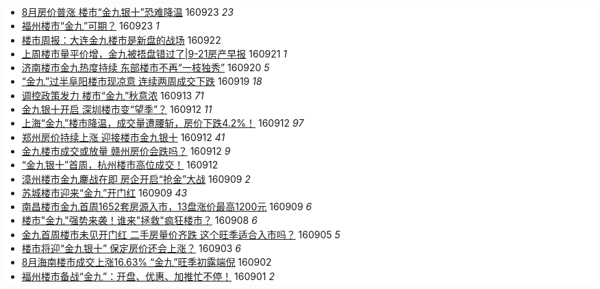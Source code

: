 - [8月房价普涨 楼市“金九银十”恐难降温](http://jkwz.applinzi.com/ittc/6881011151051162628.html#8%E6%9C%88%E6%88%BF%E4%BB%B7%E6%99%AE%E6%B6%A8+%E6%A5%BC%E5%B8%82%E2%80%9C%E9%87%91%E4%B9%9D%E9%93%B6%E5%8D%81%E2%80%9D%E6%81%90%E9%9A%BE%E9%99%8D%E6%B8%A9) 160923 *23* 
- [福州楼市“金九”可期？](http://jkwz.applinzi.com/ittc/6881000161723024389.html#%E7%A6%8F%E5%B7%9E%E6%A5%BC%E5%B8%82%E2%80%9C%E9%87%91%E4%B9%9D%E2%80%9D%E5%8F%AF%E6%9C%9F%EF%BC%9F) 160923 *1* 
- [楼市周报：大连金九楼市是新盘的战场](http://jkwz.applinzi.com/ittc/6880736085251982341.html#%E6%A5%BC%E5%B8%82%E5%91%A8%E6%8A%A5%EF%BC%9A%E5%A4%A7%E8%BF%9E%E9%87%91%E4%B9%9D%E6%A5%BC%E5%B8%82%E6%98%AF%E6%96%B0%E7%9B%98%E7%9A%84%E6%88%98%E5%9C%BA) 160922  
- [上周楼市量平价增，金九被捂盘错过了|9-21房产早报](http://jkwz.applinzi.com/ittc/6880229972819575813.html#%E4%B8%8A%E5%91%A8%E6%A5%BC%E5%B8%82%E9%87%8F%E5%B9%B3%E4%BB%B7%E5%A2%9E%EF%BC%8C%E9%87%91%E4%B9%9D%E8%A2%AB%E6%8D%82%E7%9B%98%E9%94%99%E8%BF%87%E4%BA%86%7C9-21%E6%88%BF%E4%BA%A7%E6%97%A9%E6%8A%A5) 160921 *1* 
- [济南楼市金九热度持续 东部楼市不再“一枝独秀”](http://jkwz.applinzi.com/ittc/6880074873249989637.html#%E6%B5%8E%E5%8D%97%E6%A5%BC%E5%B8%82%E9%87%91%E4%B9%9D%E7%83%AD%E5%BA%A6%E6%8C%81%E7%BB%AD+%E4%B8%9C%E9%83%A8%E6%A5%BC%E5%B8%82%E4%B8%8D%E5%86%8D%E2%80%9C%E4%B8%80%E6%9E%9D%E7%8B%AC%E7%A7%80%E2%80%9D) 160920 *5* 
- [“金九”过半阜阳楼市现凉意 连续两周成交下跌](http://jkwz.applinzi.com/ittc/6879596998268814341.html#%E2%80%9C%E9%87%91%E4%B9%9D%E2%80%9D%E8%BF%87%E5%8D%8A%E9%98%9C%E9%98%B3%E6%A5%BC%E5%B8%82%E7%8E%B0%E5%87%89%E6%84%8F+%E8%BF%9E%E7%BB%AD%E4%B8%A4%E5%91%A8%E6%88%90%E4%BA%A4%E4%B8%8B%E8%B7%8C) 160919 *18* 
- [调控政策发力 楼市“金九”秋意浓](http://jkwz.applinzi.com/ittc/6877261380884890629.html#%E8%B0%83%E6%8E%A7%E6%94%BF%E7%AD%96%E5%8F%91%E5%8A%9B+%E6%A5%BC%E5%B8%82%E2%80%9C%E9%87%91%E4%B9%9D%E2%80%9D%E7%A7%8B%E6%84%8F%E6%B5%93) 160913 *71* 
- [金九银十开启 深圳楼市变“望季”？](http://jkwz.applinzi.com/ittc/6877069048906515460.html#%E9%87%91%E4%B9%9D%E9%93%B6%E5%8D%81%E5%BC%80%E5%90%AF+%E6%B7%B1%E5%9C%B3%E6%A5%BC%E5%B8%82%E5%8F%98%E2%80%9C%E6%9C%9B%E5%AD%A3%E2%80%9D%EF%BC%9F) 160912 *11* 
- [上海“金九”楼市降温，成交量遭腰斩，房价下跌4.2%！](http://jkwz.applinzi.com/ittc/6877004978044011524.html#%E4%B8%8A%E6%B5%B7%E2%80%9C%E9%87%91%E4%B9%9D%E2%80%9D%E6%A5%BC%E5%B8%82%E9%99%8D%E6%B8%A9%EF%BC%8C%E6%88%90%E4%BA%A4%E9%87%8F%E9%81%AD%E8%85%B0%E6%96%A9%EF%BC%8C%E6%88%BF%E4%BB%B7%E4%B8%8B%E8%B7%8C4.2%25%EF%BC%81) 160912 *97* 
- [郑州房价持续上涨 迎接楼市金九银十](http://jkwz.applinzi.com/ittc/6876975978286416900.html#%E9%83%91%E5%B7%9E%E6%88%BF%E4%BB%B7%E6%8C%81%E7%BB%AD%E4%B8%8A%E6%B6%A8+%E8%BF%8E%E6%8E%A5%E6%A5%BC%E5%B8%82%E9%87%91%E4%B9%9D%E9%93%B6%E5%8D%81) 160912 *41* 
- [金九楼市成交或放量 赣州房价会跌吗？](http://jkwz.applinzi.com/ittc/6876916668076393477.html#%E9%87%91%E4%B9%9D%E6%A5%BC%E5%B8%82%E6%88%90%E4%BA%A4%E6%88%96%E6%94%BE%E9%87%8F+%E8%B5%A3%E5%B7%9E%E6%88%BF%E4%BB%B7%E4%BC%9A%E8%B7%8C%E5%90%97%EF%BC%9F) 160912 *9* 
- [“金九银十”首周，杭州楼市高位成交！](http://jkwz.applinzi.com/ittc/6876907848658846725.html#%E2%80%9C%E9%87%91%E4%B9%9D%E9%93%B6%E5%8D%81%E2%80%9D%E9%A6%96%E5%91%A8%EF%BC%8C%E6%9D%AD%E5%B7%9E%E6%A5%BC%E5%B8%82%E9%AB%98%E4%BD%8D%E6%88%90%E4%BA%A4%EF%BC%81) 160912  
- [漳州楼市金九鏖战在即 房企开启“抢金”大战](http://jkwz.applinzi.com/ittc/6875873088125797381.html#%E6%BC%B3%E5%B7%9E%E6%A5%BC%E5%B8%82%E9%87%91%E4%B9%9D%E9%8F%96%E6%88%98%E5%9C%A8%E5%8D%B3+%E6%88%BF%E4%BC%81%E5%BC%80%E5%90%AF%E2%80%9C%E6%8A%A2%E9%87%91%E2%80%9D%E5%A4%A7%E6%88%98) 160909 *2* 
- [苏城楼市迎来“金九”开门红](http://jkwz.applinzi.com/ittc/6875754749089022981.html#%E8%8B%8F%E5%9F%8E%E6%A5%BC%E5%B8%82%E8%BF%8E%E6%9D%A5%E2%80%9C%E9%87%91%E4%B9%9D%E2%80%9D%E5%BC%80%E9%97%A8%E7%BA%A2) 160909 *43* 
- [南昌楼市金九首周1652套房源入市，13盘涨价最高1200元](http://jkwz.applinzi.com/ittc/6875794784286934021.html#%E5%8D%97%E6%98%8C%E6%A5%BC%E5%B8%82%E9%87%91%E4%B9%9D%E9%A6%96%E5%91%A81652%E5%A5%97%E6%88%BF%E6%BA%90%E5%85%A5%E5%B8%82%EF%BC%8C13%E7%9B%98%E6%B6%A8%E4%BB%B7%E6%9C%80%E9%AB%981200%E5%85%83) 160909 *6* 
- [楼市&quot;金九&quot;强势来袭！谁来&quot;拯救&quot;疯狂楼市？](http://jkwz.applinzi.com/ittc/6875405258171352068.html#%E6%A5%BC%E5%B8%82%26quot%3B%E9%87%91%E4%B9%9D%26quot%3B%E5%BC%BA%E5%8A%BF%E6%9D%A5%E8%A2%AD%EF%BC%81%E8%B0%81%E6%9D%A5%26quot%3B%E6%8B%AF%E6%95%91%26quot%3B%E7%96%AF%E7%8B%82%E6%A5%BC%E5%B8%82%EF%BC%9F) 160908 *6* 
- [金九首周楼市未见开门红 二手房量价齐跌 这个旺季适合入市吗？](http://jkwz.applinzi.com/ittc/6874405923111568389.html#%E9%87%91%E4%B9%9D%E9%A6%96%E5%91%A8%E6%A5%BC%E5%B8%82%E6%9C%AA%E8%A7%81%E5%BC%80%E9%97%A8%E7%BA%A2+%E4%BA%8C%E6%89%8B%E6%88%BF%E9%87%8F%E4%BB%B7%E9%BD%90%E8%B7%8C+%E8%BF%99%E4%B8%AA%E6%97%BA%E5%AD%A3%E9%80%82%E5%90%88%E5%85%A5%E5%B8%82%E5%90%97%EF%BC%9F) 160905 *5* 
- [楼市将迎“金九银十” 保定房价还会上涨？](http://jkwz.applinzi.com/ittc/6873678761614115845.html#%E6%A5%BC%E5%B8%82%E5%B0%86%E8%BF%8E%E2%80%9C%E9%87%91%E4%B9%9D%E9%93%B6%E5%8D%81%E2%80%9D+%E4%BF%9D%E5%AE%9A%E6%88%BF%E4%BB%B7%E8%BF%98%E4%BC%9A%E4%B8%8A%E6%B6%A8%EF%BC%9F) 160903 *6* 
- [8月海南楼市成交上涨16.63% “金九”旺季初露端倪](http://jkwz.applinzi.com/ittc/6873328567487824901.html#8%E6%9C%88%E6%B5%B7%E5%8D%97%E6%A5%BC%E5%B8%82%E6%88%90%E4%BA%A4%E4%B8%8A%E6%B6%A816.63%25+%E2%80%9C%E9%87%91%E4%B9%9D%E2%80%9D%E6%97%BA%E5%AD%A3%E5%88%9D%E9%9C%B2%E7%AB%AF%E5%80%AA) 160902  
- [福州楼市备战“金九”：开盘、优惠、加推忙不停！](http://jkwz.applinzi.com/ittc/6872941222158664709.html#%E7%A6%8F%E5%B7%9E%E6%A5%BC%E5%B8%82%E5%A4%87%E6%88%98%E2%80%9C%E9%87%91%E4%B9%9D%E2%80%9D%EF%BC%9A%E5%BC%80%E7%9B%98%E3%80%81%E4%BC%98%E6%83%A0%E3%80%81%E5%8A%A0%E6%8E%A8%E5%BF%99%E4%B8%8D%E5%81%9C%EF%BC%81) 160901 *2* 